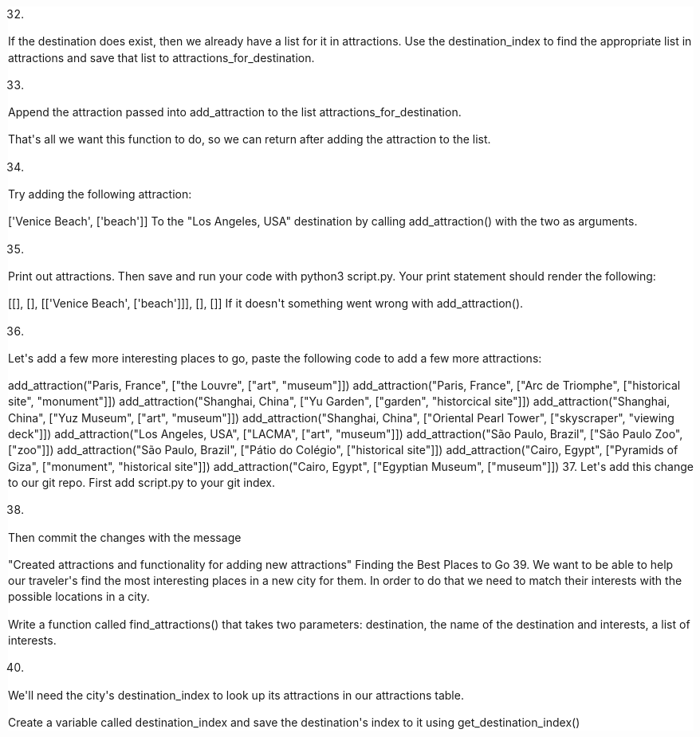 32.
If the destination does exist, then we already have a list for it in attractions. Use the destination_index to find the appropriate list in attractions and save that list to attractions_for_destination.

33.
Append the attraction passed into add_attraction to the list attractions_for_destination.

That's all we want this function to do, so we can return after adding the attraction to the list.

34.
Try adding the following attraction:

['Venice Beach', ['beach']]
To the "Los Angeles, USA" destination by calling add_attraction() with the two as arguments.

35.
Print out attractions. Then save and run your code with python3 script.py. Your print statement should render the following:

[[], [], [['Venice Beach', ['beach']]], [], []]
If it doesn't something went wrong with add_attraction().

36.
Let's add a few more interesting places to go, paste the following code to add a few more attractions:

add_attraction("Paris, France", ["the Louvre", ["art", "museum"]])
add_attraction("Paris, France", ["Arc de Triomphe", ["historical site", "monument"]])
add_attraction("Shanghai, China", ["Yu Garden", ["garden", "historcical site"]])
add_attraction("Shanghai, China", ["Yuz Museum", ["art", "museum"]])
add_attraction("Shanghai, China", ["Oriental Pearl Tower", ["skyscraper", "viewing deck"]])
add_attraction("Los Angeles, USA", ["LACMA", ["art", "museum"]])
add_attraction("São Paulo, Brazil", ["São Paulo Zoo", ["zoo"]])
add_attraction("São Paulo, Brazil", ["Pátio do Colégio", ["historical site"]])
add_attraction("Cairo, Egypt", ["Pyramids of Giza", ["monument", "historical site"]])
add_attraction("Cairo, Egypt", ["Egyptian Museum", ["museum"]])
37.
Let's add this change to our git repo. First add script.py to your git index.

38.
Then commit the changes with the message

"Created attractions and functionality for adding new attractions"
Finding the Best Places to Go
39.
We want to be able to help our traveler's find the most interesting places in a new city for them. In order to do that we need to match their interests with the possible locations in a city.

Write a function called find_attractions() that takes two parameters: destination, the name of the destination and interests, a list of interests.

40.
We'll need the city's destination_index to look up its attractions in our attractions table.

Create a variable called destination_index and save the destination's index to it using get_destination_index()
